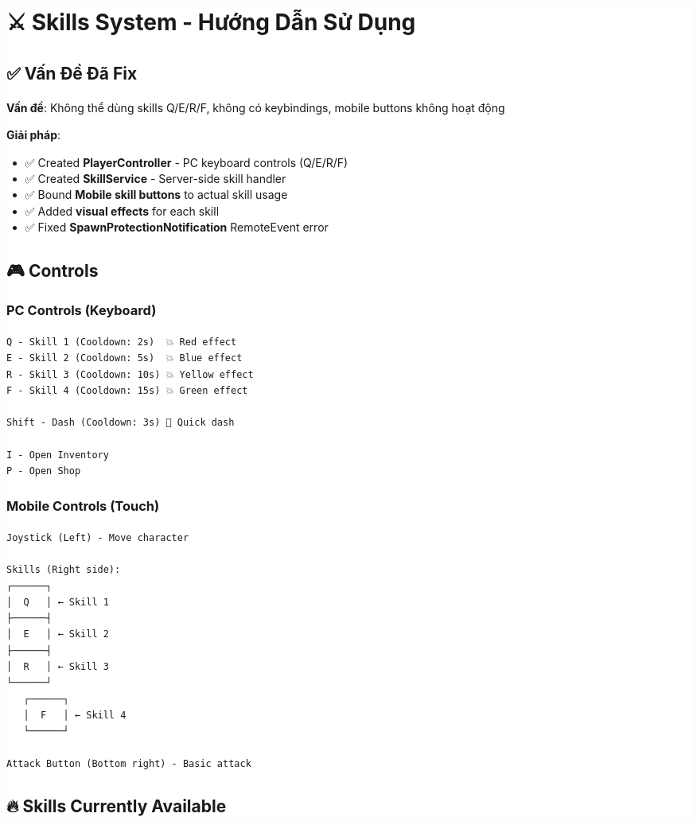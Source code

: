 # ⚔️ Skills System - Hướng Dẫn Sử Dụng

## ✅ Vấn Đề Đã Fix

**Vấn đề**: Không thể dùng skills Q/E/R/F, không có keybindings, mobile buttons không hoạt động

**Giải pháp**:
- ✅ Created **PlayerController** - PC keyboard controls (Q/E/R/F)
- ✅ Created **SkillService** - Server-side skill handler
- ✅ Bound **Mobile skill buttons** to actual skill usage
- ✅ Added **visual effects** for each skill
- ✅ Fixed **SpawnProtectionNotification** RemoteEvent error

## 🎮 Controls

### PC Controls (Keyboard)

```
Q - Skill 1 (Cooldown: 2s)  💥 Red effect
E - Skill 2 (Cooldown: 5s)  💥 Blue effect
R - Skill 3 (Cooldown: 10s) 💥 Yellow effect
F - Skill 4 (Cooldown: 15s) 💥 Green effect

Shift - Dash (Cooldown: 3s) 💨 Quick dash

I - Open Inventory
P - Open Shop
```

### Mobile Controls (Touch)

```
Joystick (Left) - Move character

Skills (Right side):
┌──────┐
│  Q   │ ← Skill 1
├──────┤
│  E   │ ← Skill 2
├──────┤
│  R   │ ← Skill 3
└──────┘
   ┌──────┐
   │  F   │ ← Skill 4
   └──────┘

Attack Button (Bottom right) - Basic attack
```

## 🔥 Skills Currently Available
